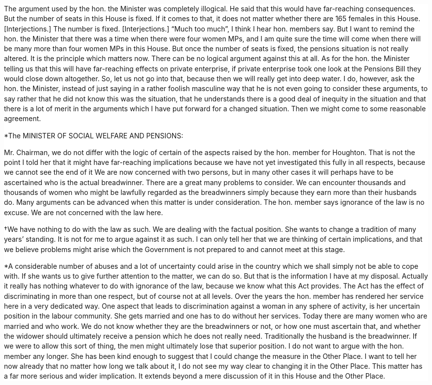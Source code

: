 <p>The argument used by the hon. the Minister was completely illogical. He said that this would have far-reaching consequences. But the number of seats in this House is fixed. If it comes to that, it does not matter whether there are 165 females in this House. [Interjections.] The number is fixed. [Interjections.] &#x201C;Much too much&#x201D;, I think I hear hon. members say. But I want to remind the hon. the Minister that there was a time when there were four women MPs, and I am quite sure the time will come when there will be many more than four women MPs in this House. But once the number of seats is fixed, the pensions situation is not really altered. It is the principle which matters now. There can be no logical argument against this at all. As for the hon. the Minister telling us that this will have far-reaching effects on private enterprise, if private enterprise took one look at the Pensions Bill they would close down altogether. So, let us not go into that, because then we will really get into deep water. I do, however, ask the hon. the Minister, instead of just saying in a rather foolish masculine way that he is not even going to consider these arguments, to say rather that he did not know this was the situation, that he understands there is a good deal of inequity in the situation and that there is a lot of merit in the arguments which I have put forward for a changed situation. Then we might come to some reasonable agreement.</p>

</speech>

<speech by="#minister_of_social_welfare_and_pensions">

<from>*The <person refersTo="hansard_za">MINISTER OF SOCIAL WELFARE AND PENSIONS</person>:</from>

<p>Mr. Chairman, we do not differ with the logic of certain of the aspects raised by the hon. member for Houghton. That is not the point I told her that it might have far-reaching implications because we have not yet investigated this fully in all respects, because we cannot see the end of it We are now concerned with two persons, but in many other cases it will perhaps have to be ascertained who is the actual breadwinner. There are a great many problems to consider. We can encounter thousands and thousands of women who might be lawfully regarded as the breadwinners simply because they earn more than their husbands do. Many arguments can be advanced when this matter is under consideration. The hon. member says ignorance of the law is no excuse. We are not concerned with the law here.</p>

<p>&#x2020;We have nothing to do with the law as such. We are dealing with the factual position. She wants to change a tradition of many years&#x2019; standing. It is not for me to argue against it as such. I can only tell her that we are thinking of certain implications, and that we believe problems might arise which the Government is not prepared to and cannot meet at this stage.</p>

<p>*A considerable number of abuses and a lot of uncertainty could arise in the country which we shall simply not be able to cope with. If she wants us to give further attention to the matter, we can do so. But that is the information I have at my disposal. Actually it <span class="col_4899-4900" refersTo="page_0845"/>really has nothing whatever to do with ignorance of the law, because we know what this Act provides. The Act has the effect of discriminating in more than one respect, but of course not at all levels. Over the years the hon. member has rendered her service here in a very dedicated way. One aspect that leads to discrimination against a woman in any sphere of activity, is her uncertain position in the labour community. She gets married and one has to do without her services. Today there are many women who are married and who work. We do not know whether they are the breadwinners or not, or how one must ascertain that, and whether the widower should ultimately receive a pension which he does not really need. Traditionally the husband is the breadwinner. If we were to allow this sort of thing, the men might ultimately lose that superior position. I do not want to argue with the hon. member any longer. She has been kind enough to suggest that I could change the measure in the Other Place. I want to tell her now already that no matter how long we talk about it, I do not see my way clear to changing it in the Other Place. This matter has a far more serious and wider implication. It extends beyond a mere discussion of it in this House and the Other Place.</p>

</speech>
